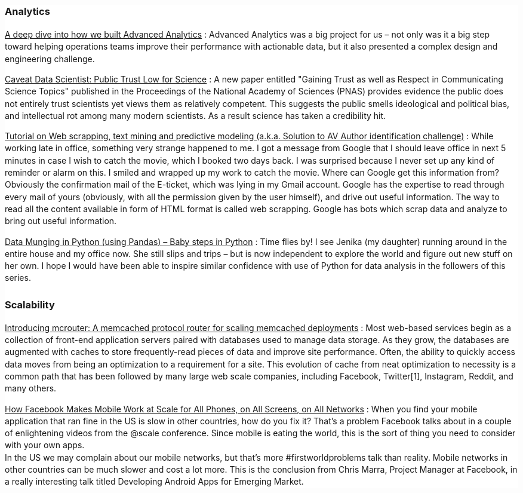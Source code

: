 ### Analytics

[A deep dive into how we built Advanced Analytics](http://blog.pagerduty.com/2014/09/a-deep-dive-into-how-we-built-advanced-analytics/)
: Advanced Analytics was a big project for us – not only was it a big step toward helping operations teams improve their performance with actionable data, but it also presented a complex design and engineering challenge.

[Caveat Data Scientist: Public Trust Low for Science](http://www.datasciencecentral.com/xn/detail/6448529:BlogPost:208321)
: A new paper entitled "Gaining Trust as well as Respect in Communicating Science Topics" published in the Proceedings of the National Academy of Sciences (PNAS) provides evidence the public does not entirely trust scientists yet views them as relatively competent. This suggests the public smells ideological and political bias, and intellectual rot among many modern scientists. As a result science has taken a credibility hit.

[Tutorial on Web scrapping, text mining and predictive modeling (a.k.a. Solution to AV Author identification challenge)](http://www.analyticsvidhya.com/blog/2014/09/solution-web-scrapping-text-mining-predictive-modeling-challenge/)
: While working late in office, something very strange happened to me. I got a message from Google that I should leave office in next 5 minutes in case I wish to catch the movie, which I booked two days back. I was surprised because I never set up any kind of reminder or alarm on this. I smiled and wrapped up my work to catch the movie. Where can Google get this information from? Obviously the confirmation mail of the E-ticket, which was lying in my Gmail account. Google has the expertise to read through every mail of yours (obviously, with all the permission given by the user himself), and drive out useful information. The way to read all the content available in form of HTML format is called web scrapping. Google has bots which scrap data and analyze to bring out useful information.

[Data Munging in Python (using Pandas) – Baby steps in Python](http://www.analyticsvidhya.com/blog/2014/09/data-munging-python-using-pandas-baby-steps-python/)
: Time flies by! I see Jenika (my daughter) running around in the entire house and my office now. She still slips and trips – but is now independent to explore the world and figure out new stuff on her own. I hope I would have been able to inspire similar confidence with use of Python for data analysis in the followers of this series.

### Scalability

[Introducing mcrouter: A memcached protocol router for scaling memcached deployments](https://code.facebook.com/posts/296442737213493/introducing-mcrouter-a-memcached-protocol-router-for-scaling-memcached-deployments/)
: Most web-based services begin as a collection of front-end application servers paired with databases used to manage data storage. As they grow, the databases are augmented with caches to store frequently-read pieces of data and improve site performance. Often, the ability to quickly access data moves from being an optimization to a requirement for a site. This evolution of cache from neat optimization to necessity is a common path that has been followed by many large web scale companies, including Facebook, Twitter[1], Instagram, Reddit, and many others.

[How Facebook Makes Mobile Work at Scale for All Phones, on All Screens, on All Networks](http://highscalability.com/blog/2014/9/22/how-facebook-makes-mobile-work-at-scale-for-all-phones-on-al.html)
: When you find your mobile application that ran fine in the US is slow in other countries, how do you fix it? That’s a problem Facebook talks about in a couple of enlightening videos from the @scale conference. Since mobile is eating the world, this is the sort of thing you need to consider with your own apps.  
In the US we may complain about our mobile networks, but that’s more #firstworldproblems talk than reality. Mobile networks in other countries can be much slower and cost a lot more. This is the conclusion from Chris Marra, Project Manager at Facebook, in a really interesting talk titled Developing Android Apps for Emerging Market.
